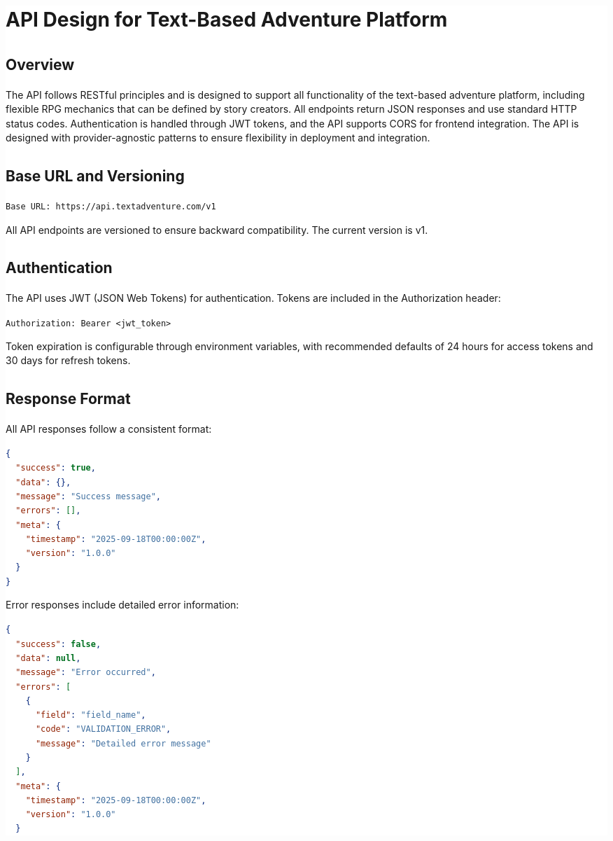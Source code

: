# API Design for Text-Based Adventure Platform

## Overview

The API follows RESTful principles and is designed to support all functionality of the text-based adventure platform, including flexible RPG mechanics that can be defined by story creators. All endpoints return JSON responses and use standard HTTP status codes. Authentication is handled through JWT tokens, and the API supports CORS for frontend integration. The API is designed with provider-agnostic patterns to ensure flexibility in deployment and integration.

## Base URL and Versioning

```
Base URL: https://api.textadventure.com/v1
```

All API endpoints are versioned to ensure backward compatibility. The current version is v1.

## Authentication

The API uses JWT (JSON Web Tokens) for authentication. Tokens are included in the Authorization header:

```
Authorization: Bearer <jwt_token>
```

Token expiration is configurable through environment variables, with recommended defaults of 24 hours for access tokens and 30 days for refresh tokens.

## Response Format

All API responses follow a consistent format:

```json
{
  "success": true,
  "data": {},
  "message": "Success message",
  "errors": [],
  "meta": {
    "timestamp": "2025-09-18T00:00:00Z",
    "version": "1.0.0"
  }
}
```

Error responses include detailed error information:

```json
{
  "success": false,
  "data": null,
  "message": "Error occurred",
  "errors": [
    {
      "field": "field_name",
      "code": "VALIDATION_ERROR",
      "message": "Detailed error message"
    }
  ],
  "meta": {
    "timestamp": "2025-09-18T00:00:00Z",
    "version": "1.0.0"
  }
```